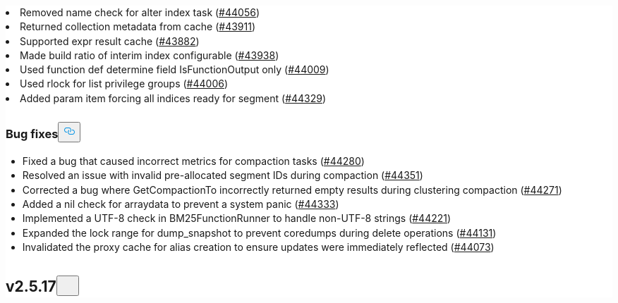 <li>Removed name check for alter index task (<a href="https://github.com/milvus-io/milvus/pull/44056">#44056</a>)</li>
<li>Returned collection metadata from cache (<a href="https://github.com/milvus-io/milvus/pull/43911">#43911</a>)</li>
<li>Supported expr result cache (<a href="https://github.com/milvus-io/milvus/pull/43882">#43882</a>)</li>
<li>Made build ratio of interim index configurable (<a href="https://github.com/milvus-io/milvus/pull/43938">#43938</a>)</li>
<li>Used function def determine field IsFunctionOutput only (<a href="https://github.com/milvus-io/milvus/pull/44009">#44009</a>)</li>
<li>Used rlock for list privilege groups (<a href="https://github.com/milvus-io/milvus/pull/44006">#44006</a>)</li>
<li>Added param item forcing all indices ready for segment (<a href="https://github.com/milvus-io/milvus/pull/44329">#44329</a>)</li>
</ul>
<h3 id="Bug-fixes" class="common-anchor-header">Bug fixes<button data-href="#Bug-fixes" class="anchor-icon" translate="no">
      <svg translate="no"
        aria-hidden="true"
        focusable="false"
        height="20"
        version="1.1"
        viewBox="0 0 16 16"
        width="16"
      >
        <path
          fill="#0092E4"
          fill-rule="evenodd"
          d="M4 9h1v1H4c-1.5 0-3-1.69-3-3.5S2.55 3 4 3h4c1.45 0 3 1.69 3 3.5 0 1.41-.91 2.72-2 3.25V8.59c.58-.45 1-1.27 1-2.09C10 5.22 8.98 4 8 4H4c-.98 0-2 1.22-2 2.5S3 9 4 9zm9-3h-1v1h1c1 0 2 1.22 2 2.5S13.98 12 13 12H9c-.98 0-2-1.22-2-2.5 0-.83.42-1.64 1-2.09V6.25c-1.09.53-2 1.84-2 3.25C6 11.31 7.55 13 9 13h4c1.45 0 3-1.69 3-3.5S14.5 6 13 6z"
        ></path>
      </svg>
    </button></h3><ul>
<li>Fixed a bug that caused incorrect metrics for compaction tasks (<a href="https://github.com/milvus-io/milvus/pull/44280">#44280</a>)</li>
<li>Resolved an issue with invalid pre-allocated segment IDs during compaction (<a href="https://github.com/milvus-io/milvus/pull/44351">#44351</a>)</li>
<li>Corrected a bug where GetCompactionTo incorrectly returned empty results during clustering compaction (<a href="https://github.com/milvus-io/milvus/pull/44271">#44271</a>)</li>
<li>Added a nil check for arraydata to prevent a system panic (<a href="https://github.com/milvus-io/milvus/pull/44333">#44333</a>)</li>
<li>Implemented a UTF-8 check in BM25FunctionRunner to handle non-UTF-8 strings (<a href="https://github.com/milvus-io/milvus/pull/44221">#44221</a>)</li>
<li>Expanded the lock range for dump_snapshot to prevent coredumps during delete operations (<a href="https://github.com/milvus-io/milvus/pull/44131">#44131</a>)</li>
<li>Invalidated the proxy cache for alias creation to ensure updates were immediately reflected (<a href="https://github.com/milvus-io/milvus/pull/44073">#44073</a>)</li>
</ul>
<h2 id="v2517" class="common-anchor-header">v2.5.17<button data-href="#v2517" class="anchor-icon" translate="no">
      <svg translate="no"
        aria-hidden="true"
        focusable="false"
        height="20"
        version="1.1"
        viewBox="0 0 16 16"
        width="16"
      >
        <path
          fill="#0092E4"
          fill-rule="evenodd"